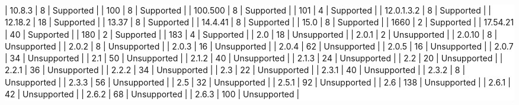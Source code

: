 | 10.8.3        | 8        | Supported      |
| 100           | 8        | Supported      |
| 100.500       | 8        | Supported      |
| 101           | 4        | Supported      |
| 12.0.1.3.2    | 8        | Supported      |
| 12.18.2       | 18       | Supported      |
| 13.37         | 8        | Supported      |
| 14.4.41       | 8        | Supported      |
| 15.0          | 8        | Supported      |
| 1660          | 2        | Supported      |
| 17.54.21      | 40       | Supported      |
| 180           | 2        | Supported      |
| 183           | 4        | Supported      |
| 2.0           | 18       | Unsupported    |
| 2.0.1         | 2        | Unsupported    |
| 2.0.10        | 8        | Unsupported    |
| 2.0.2         | 8        | Unsupported    |
| 2.0.3         | 16       | Unsupported    |
| 2.0.4         | 62       | Unsupported    |
| 2.0.5         | 16       | Unsupported    |
| 2.0.7         | 34       | Unsupported    |
| 2.1           | 50       | Unsupported    |
| 2.1.2         | 40       | Unsupported    |
| 2.1.3         | 24       | Unsupported    |
| 2.2           | 20       | Unsupported    |
| 2.2.1         | 36       | Unsupported    |
| 2.2.2         | 34       | Unsupported    |
| 2.3           | 22       | Unsupported    |
| 2.3.1         | 40       | Unsupported    |
| 2.3.2         | 8        | Unsupported    |
| 2.3.3         | 56       | Unsupported    |
| 2.5           | 32       | Unsupported    |
| 2.5.1         | 92       | Unsupported    |
| 2.6           | 138      | Unsupported    |
| 2.6.1         | 42       | Unsupported    |
| 2.6.2         | 68       | Unsupported    |
| 2.6.3         | 100      | Unsupported    |